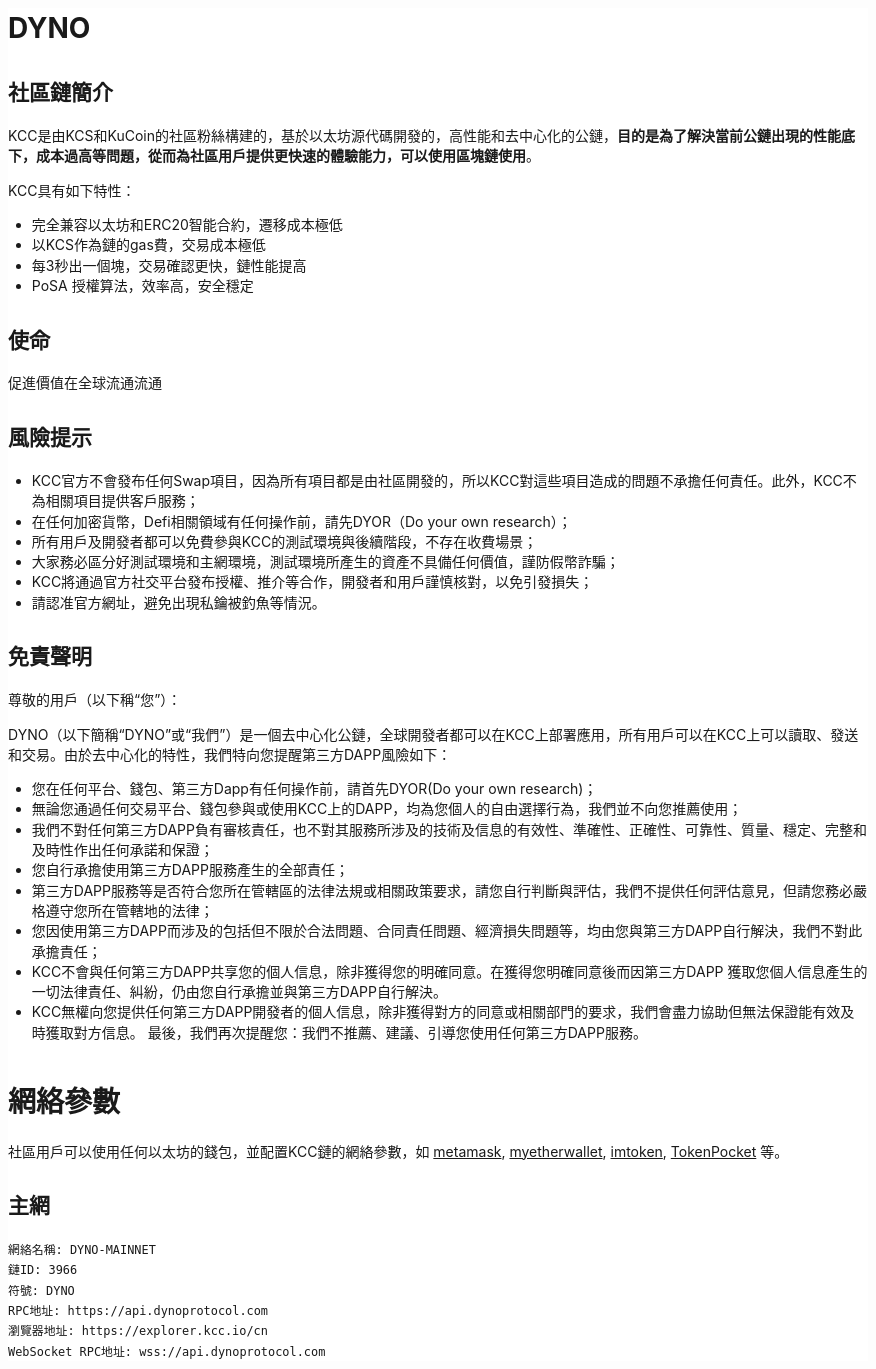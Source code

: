 # DYNO

## 社區鏈簡介
KCC是由KCS和KuCoin的社區粉絲構建的，基於以太坊源代碼開發的，高性能和去中心化的公鏈，**目的是為了解決當前公鏈出現的性能底下，成本過高等問題，從而為社區用戶提供更快速的體驗能力，可以使用區塊鏈使用**。

KCC具有如下特性：
- 完全兼容以太坊和ERC20智能合約，遷移成本極低
- 以KCS作為鏈的gas費，交易成本極低
- 每3秒出一個塊，交易確認更快，鏈性能提高
- PoSA 授權算法，效率高，安全穩定

## 使命

促進價值在全球流通流通

## 風險提示

- KCC官方不會發布任何Swap項目，因為所有項目都是由社區開發的，所以KCC對這些項目造成的問題不承擔任何責任。此外，KCC不為相關項目提供客戶服務；
- 在任何加密貨幣，Defi相關領域有任何操作前，請先DYOR（Do your own research）；
- 所有用戶及開發者都可以免費參與KCC的測試環境與後續階段，不存在收費場景；
- 大家務必區分好測試環境和主網環境，測試環境所產生的資產不具備任何價值，謹防假幣詐騙；
- KCC將通過官方社交平台發布授權、推介等合作，開發者和用戶謹慎核對，以免引發損失；
- 請認准官方網址，避免出現私鑰被釣魚等情況。

## 免責聲明
尊敬的用戶（以下稱“您”）：

DYNO（以下簡稱“DYNO”或“我們”）是一個去中心化公鏈，全球開發者都可以在KCC上部署應用，所有用戶可以在KCC上可以讀取、發送和交易。由於去中心化的特性，我們特向您提醒第三方DAPP風險如下：
- 您在任何平台、錢包、第三方Dapp有任何操作前，請首先DYOR(Do your own research)；
- 無論您通過任何交易平台、錢包參與或使用KCC上的DAPP，均為您個人的自由選擇行為，我們並不向您推薦使用；
- 我們不對任何第三方DAPP負有審核責任，也不對其服務所涉及的技術及信息的有效性、準確性、正確性、可靠性、質量、穩定、完整和及時性作出任何承諾和保證；
- 您自行承擔使用第三方DAPP服務產生的全部責任；
- 第三方DAPP服務等是否符合您所在管轄區的法律法規或相關政策要求，請您自行判斷與評估，我們不提供任何評估意見，但請您務必嚴格遵守您所在管轄地的法律；
- 您因使用第三方DAPP而涉及的包括但不限於合法問題、合同責任問題、經濟損失問題等，均由您與第三方DAPP自行解決，我們不對此承擔責任；
- KCC不會與任何第三方DAPP共享您的個人信息，除非獲得您的明確同意。在獲得您明確同意後而因第三方DAPP 獲取您個人信息產生的一切法律責任、糾紛，仍由您自行承擔並與第三方DAPP自行解決。
- KCC無權向您提供任何第三方DAPP開發者的個人信息，除非獲得對方的同意或相關部門的要求，我們會盡力協助但無法保證能有效及時獲取對方信息。
  最後，我們再次提醒您：我們不推薦、建議、引導您使用任何第三方DAPP服務。

# 網絡參數
社區用戶可以使用任何以太坊的錢包，並配置KCC鏈的網絡參數，如 [metamask](https://metamask.io/), [myetherwallet](https://www.myetherwallet.com/), [imtoken](https://token.im/), [TokenPocket](https://www.tokenpocket.pro/) 等。

## 主網
```
網絡名稱: DYNO-MAINNET
鏈ID: 3966
符號: DYNO
RPC地址: https://api.dynoprotocol.com
瀏覽器地址: https://explorer.kcc.io/cn
WebSocket RPC地址: wss://api.dynoprotocol.com
```
